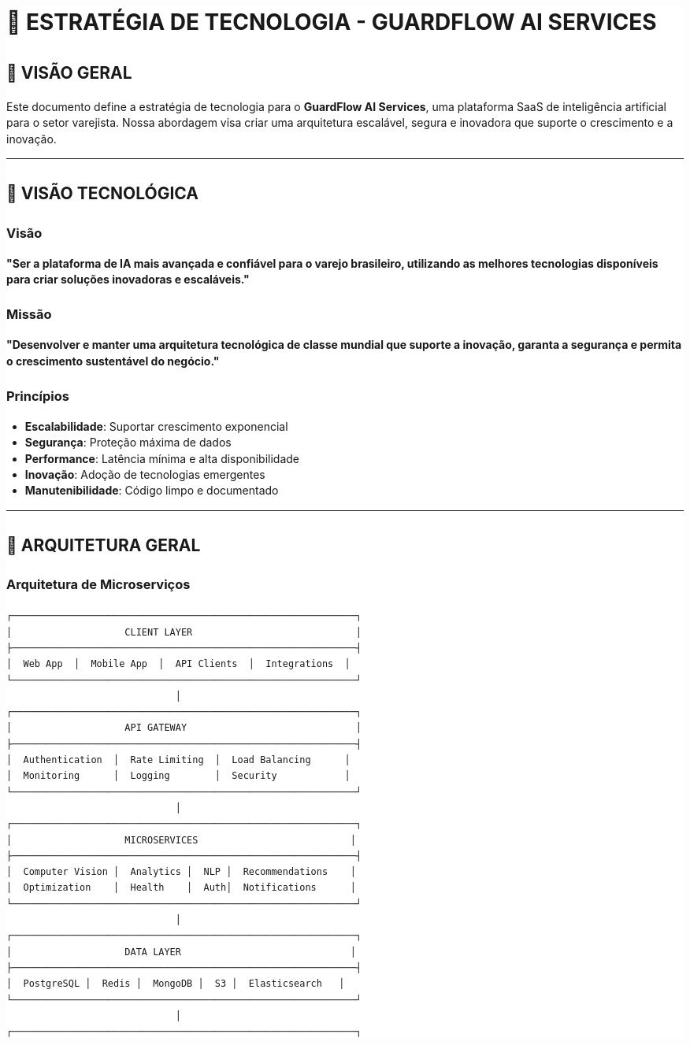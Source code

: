 # 🔧 ESTRATÉGIA DE TECNOLOGIA - GUARDFLOW AI SERVICES

## 🎯 VISÃO GERAL

Este documento define a estratégia de tecnologia para o **GuardFlow AI Services**, uma plataforma SaaS de inteligência artificial para o setor varejista. Nossa abordagem visa criar uma arquitetura escalável, segura e inovadora que suporte o crescimento e a inovação.

---

## 🎯 VISÃO TECNOLÓGICA

### **Visão**
**"Ser a plataforma de IA mais avançada e confiável para o varejo brasileiro, utilizando as melhores tecnologias disponíveis para criar soluções inovadoras e escaláveis."**

### **Missão**
**"Desenvolver e manter uma arquitetura tecnológica de classe mundial que suporte a inovação, garanta a segurança e permita o crescimento sustentável do negócio."**

### **Princípios**
- **Escalabilidade**: Suportar crescimento exponencial
- **Segurança**: Proteção máxima de dados
- **Performance**: Latência mínima e alta disponibilidade
- **Inovação**: Adoção de tecnologias emergentes
- **Manutenibilidade**: Código limpo e documentado

---

## 🎯 ARQUITETURA GERAL

### **Arquitetura de Microserviços**

```
┌─────────────────────────────────────────────────────────────┐
│                    CLIENT LAYER                             │
├─────────────────────────────────────────────────────────────┤
│  Web App  │  Mobile App  │  API Clients  │  Integrations  │
└─────────────────────────────────────────────────────────────┘
                              │
┌─────────────────────────────────────────────────────────────┐
│                    API GATEWAY                              │
├─────────────────────────────────────────────────────────────┤
│  Authentication  │  Rate Limiting  │  Load Balancing      │
│  Monitoring      │  Logging        │  Security            │
└─────────────────────────────────────────────────────────────┘
                              │
┌─────────────────────────────────────────────────────────────┐
│                    MICROSERVICES                           │
├─────────────────────────────────────────────────────────────┤
│  Computer Vision │  Analytics │  NLP │  Recommendations    │
│  Optimization    │  Health    │  Auth│  Notifications      │
└─────────────────────────────────────────────────────────────┘
                              │
┌─────────────────────────────────────────────────────────────┐
│                    DATA LAYER                              │
├─────────────────────────────────────────────────────────────┤
│  PostgreSQL │  Redis │  MongoDB │  S3 │  Elasticsearch   │
└─────────────────────────────────────────────────────────────┘
                              │
┌─────────────────────────────────────────────────────────────┐
```